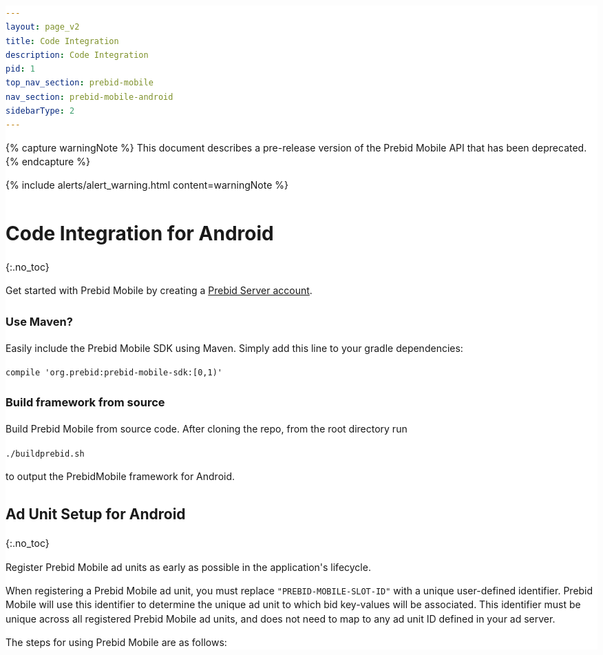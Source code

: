 ```yaml
---
layout: page_v2
title: Code Integration
description: Code Integration
pid: 1
top_nav_section: prebid-mobile
nav_section: prebid-mobile-android
sidebarType: 2
---
```


{% capture warningNote %}
This document describes a pre-release version of the Prebid Mobile API that has been deprecated. 
{% endcapture %}

{% include alerts/alert_warning.html content=warningNote %}


# Code Integration for Android

{:.no_toc}

Get started with Prebid Mobile by creating a [Prebid Server account]({{site.github.url}}/prebid-mobile/prebid-mobile-pbs.html).

### Use Maven?

Easily include the Prebid Mobile SDK using Maven. Simply add this line to your gradle dependencies:

```
compile 'org.prebid:prebid-mobile-sdk:[0,1)'
```

### Build framework from source

Build Prebid Mobile from source code. After cloning the repo, from the root directory run

```
./buildprebid.sh
```

to output the PrebidMobile framework for Android.

## Ad Unit Setup for Android
{:.no_toc}

Register Prebid Mobile ad units as early as possible in the application's lifecycle.  

When registering a Prebid Mobile ad unit, you must replace `"PREBID-MOBILE-SLOT-ID"` with a unique user-defined identifier.  Prebid Mobile will use this identifier to determine the unique ad unit to which bid key-values will be associated.  This identifier must be unique across all registered Prebid Mobile ad units, and does not need to map to any ad unit ID defined in your ad server.

The steps for using Prebid Mobile are as follows:
